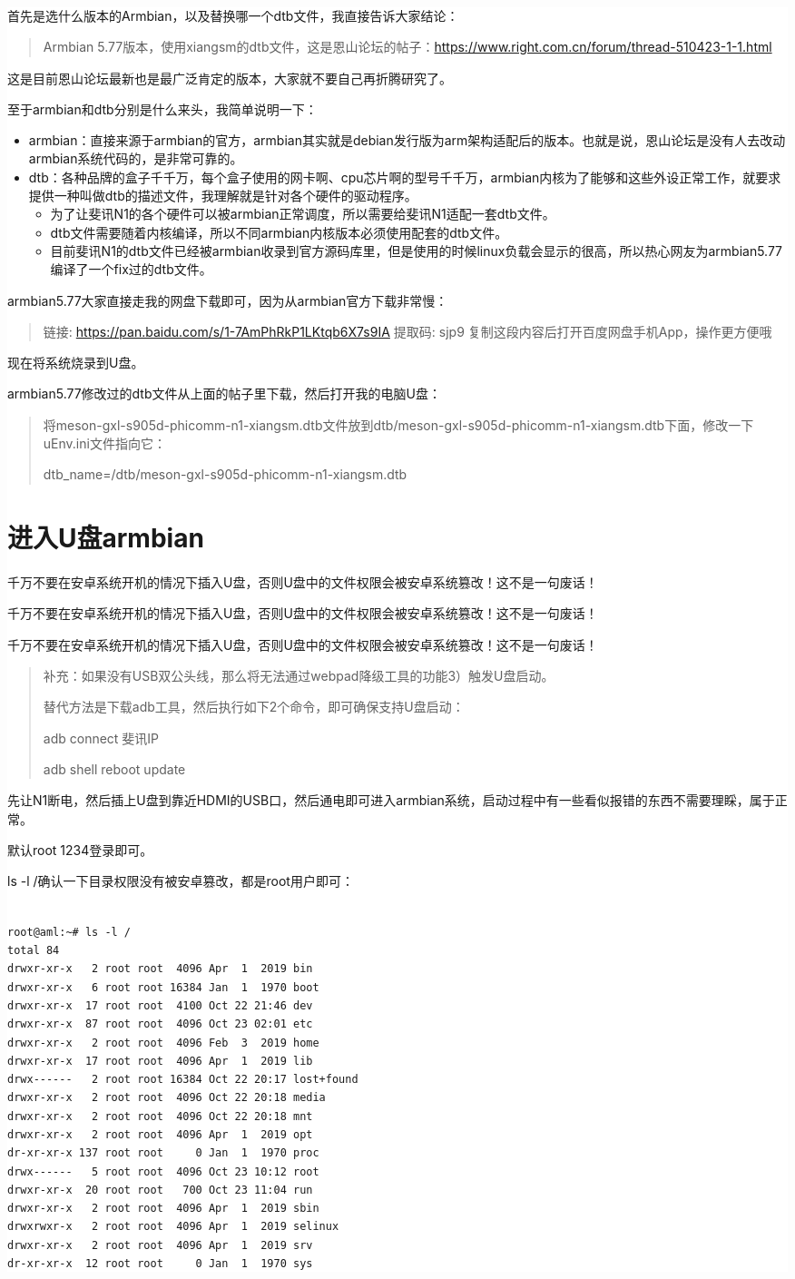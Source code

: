首先是选什么版本的Armbian，以及替换哪一个dtb文件，我直接告诉大家结论：

> Armbian 5.77版本，使用xiangsm的dtb文件，这是恩山论坛的帖子：<https://www.right.com.cn/forum/thread-510423-1-1.html>

这是目前恩山论坛最新也是最广泛肯定的版本，大家就不要自己再折腾研究了。

至于armbian和dtb分别是什么来头，我简单说明一下：

- armbian：直接来源于armbian的官方，armbian其实就是debian发行版为arm架构适配后的版本。也就是说，恩山论坛是没有人去改动armbian系统代码的，是非常可靠的。
- dtb：各种品牌的盒子千千万，每个盒子使用的网卡啊、cpu芯片啊的型号千千万，armbian内核为了能够和这些外设正常工作，就要求提供一种叫做dtb的描述文件，我理解就是针对各个硬件的驱动程序。
  - 为了让斐讯N1的各个硬件可以被armbian正常调度，所以需要给斐讯N1适配一套dtb文件。
  - dtb文件需要随着内核编译，所以不同armbian内核版本必须使用配套的dtb文件。
  - 目前斐讯N1的dtb文件已经被armbian收录到官方源码库里，但是使用的时候linux负载会显示的很高，所以热心网友为armbian5.77编译了一个fix过的dtb文件。

armbian5.77大家直接走我的网盘下载即可，因为从armbian官方下载非常慢：

> 链接: <https://pan.baidu.com/s/1-7AmPhRkP1LKtqb6X7s9IA> 提取码: sjp9 复制这段内容后打开百度网盘手机App，操作更方便哦

现在将系统烧录到U盘。

armbian5.77修改过的dtb文件从上面的帖子里下载，然后打开我的电脑U盘：

> 将meson-gxl-s905d-phicomm-n1-xiangsm.dtb文件放到dtb/meson-gxl-s905d-phicomm-n1-xiangsm.dtb下面，修改一下uEnv.ini文件指向它：
>
> dtb_name=/dtb/meson-gxl-s905d-phicomm-n1-xiangsm.dtb

# 进入U盘armbian

千万不要在安卓系统开机的情况下插入U盘，否则U盘中的文件权限会被安卓系统篡改！这不是一句废话！

千万不要在安卓系统开机的情况下插入U盘，否则U盘中的文件权限会被安卓系统篡改！这不是一句废话！

千万不要在安卓系统开机的情况下插入U盘，否则U盘中的文件权限会被安卓系统篡改！这不是一句废话！

> 补充：如果没有USB双公头线，那么将无法通过webpad降级工具的功能3）触发U盘启动。
>
> 替代方法是下载adb工具，然后执行如下2个命令，即可确保支持U盘启动：
>
> adb connect 斐讯IP
>
> adb shell reboot update

先让N1断电，然后插上U盘到靠近HDMI的USB口，然后通电即可进入armbian系统，启动过程中有一些看似报错的东西不需要理睬，属于正常。

默认root 1234登录即可。

ls -l /确认一下目录权限没有被安卓篡改，都是root用户即可：

```

root@aml:~# ls -l /
total 84
drwxr-xr-x   2 root root  4096 Apr  1  2019 bin
drwxr-xr-x   6 root root 16384 Jan  1  1970 boot
drwxr-xr-x  17 root root  4100 Oct 22 21:46 dev
drwxr-xr-x  87 root root  4096 Oct 23 02:01 etc
drwxr-xr-x   2 root root  4096 Feb  3  2019 home
drwxr-xr-x  17 root root  4096 Apr  1  2019 lib
drwx------   2 root root 16384 Oct 22 20:17 lost+found
drwxr-xr-x   2 root root  4096 Oct 22 20:18 media
drwxr-xr-x   2 root root  4096 Oct 22 20:18 mnt
drwxr-xr-x   2 root root  4096 Apr  1  2019 opt
dr-xr-xr-x 137 root root     0 Jan  1  1970 proc
drwx------   5 root root  4096 Oct 23 10:12 root
drwxr-xr-x  20 root root   700 Oct 23 11:04 run
drwxr-xr-x   2 root root  4096 Apr  1  2019 sbin
drwxrwxr-x   2 root root  4096 Apr  1  2019 selinux
drwxr-xr-x   2 root root  4096 Apr  1  2019 srv
dr-xr-xr-x  12 root root     0 Jan  1  1970 sys
```